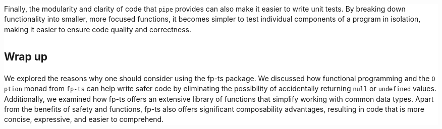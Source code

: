 Finally, the modularity and clarity of code that `pipe` provides can also make it easier to write unit tests. By breaking down functionality into smaller, more focused functions, it becomes simpler to test individual components of a program in isolation, making it easier to ensure code quality and correctness.

## Wrap up

We explored the reasons why one should consider using the fp-ts package. We discussed how functional programming and the `Option` monad from `fp-ts` can help write safer code by eliminating the possibility of accidentally returning `null` or `undefined` values. Additionally, we examined how fp-ts offers an extensive library of functions that simplify working with common data types. Apart from the benefits of safety and functions, fp-ts also offers significant composability advantages, resulting in code that is more concise, expressive, and easier to comprehend.
